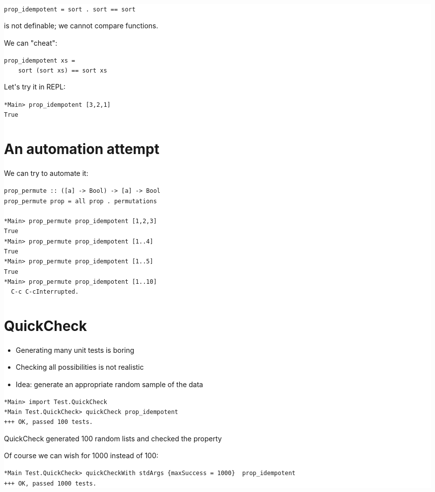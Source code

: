 ~~~~ {.haskell}
prop_idempotent = sort . sort == sort
~~~~

is not definable; we cannot compare functions.

We can "cheat":

~~~~ {.haskell}
prop_idempotent xs =
    sort (sort xs) == sort xs
~~~~

Let's try it in REPL:

~~~~
*Main> prop_idempotent [3,2,1]
True
~~~~

# An automation attempt

We can try to automate it:

~~~~
prop_permute :: ([a] -> Bool) -> [a] -> Bool
prop_permute prop = all prop . permutations

*Main> prop_permute prop_idempotent [1,2,3]
True
*Main> prop_permute prop_idempotent [1..4]
True
*Main> prop_permute prop_idempotent [1..5]
True
*Main> prop_permute prop_idempotent [1..10]
  C-c C-cInterrupted.
~~~~

# QuickCheck

* Generating many unit tests is boring

* Checking all possibilities is not realistic

* Idea: generate an appropriate random sample of the data

~~~~
*Main> import Test.QuickCheck
*Main Test.QuickCheck> quickCheck prop_idempotent
+++ OK, passed 100 tests.
~~~~


QuickCheck generated 100 random lists and checked the property

Of course we can wish for 1000 instead of 100:

~~~~
*Main Test.QuickCheck> quickCheckWith stdArgs {maxSuccess = 1000}  prop_idempotent
+++ OK, passed 1000 tests.
~~~~
